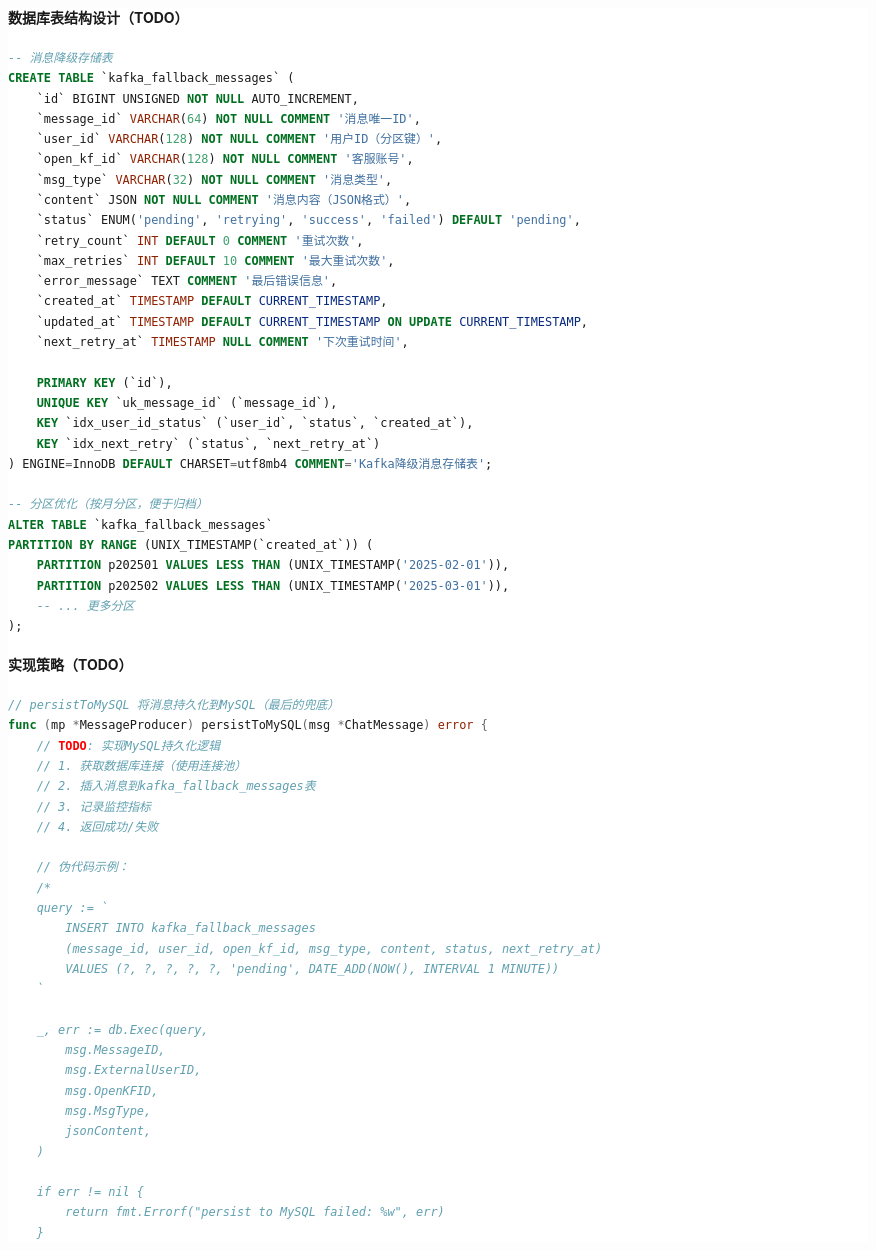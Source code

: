 #### 数据库表结构设计（TODO）

```sql
-- 消息降级存储表
CREATE TABLE `kafka_fallback_messages` (
    `id` BIGINT UNSIGNED NOT NULL AUTO_INCREMENT,
    `message_id` VARCHAR(64) NOT NULL COMMENT '消息唯一ID',
    `user_id` VARCHAR(128) NOT NULL COMMENT '用户ID（分区键）',
    `open_kf_id` VARCHAR(128) NOT NULL COMMENT '客服账号',
    `msg_type` VARCHAR(32) NOT NULL COMMENT '消息类型',
    `content` JSON NOT NULL COMMENT '消息内容（JSON格式）',
    `status` ENUM('pending', 'retrying', 'success', 'failed') DEFAULT 'pending',
    `retry_count` INT DEFAULT 0 COMMENT '重试次数',
    `max_retries` INT DEFAULT 10 COMMENT '最大重试次数',
    `error_message` TEXT COMMENT '最后错误信息',
    `created_at` TIMESTAMP DEFAULT CURRENT_TIMESTAMP,
    `updated_at` TIMESTAMP DEFAULT CURRENT_TIMESTAMP ON UPDATE CURRENT_TIMESTAMP,
    `next_retry_at` TIMESTAMP NULL COMMENT '下次重试时间',

    PRIMARY KEY (`id`),
    UNIQUE KEY `uk_message_id` (`message_id`),
    KEY `idx_user_id_status` (`user_id`, `status`, `created_at`),
    KEY `idx_next_retry` (`status`, `next_retry_at`)
) ENGINE=InnoDB DEFAULT CHARSET=utf8mb4 COMMENT='Kafka降级消息存储表';

-- 分区优化（按月分区，便于归档）
ALTER TABLE `kafka_fallback_messages`
PARTITION BY RANGE (UNIX_TIMESTAMP(`created_at`)) (
    PARTITION p202501 VALUES LESS THAN (UNIX_TIMESTAMP('2025-02-01')),
    PARTITION p202502 VALUES LESS THAN (UNIX_TIMESTAMP('2025-03-01')),
    -- ... 更多分区
);
```

#### 实现策略（TODO）

```go
// persistToMySQL 将消息持久化到MySQL（最后的兜底）
func (mp *MessageProducer) persistToMySQL(msg *ChatMessage) error {
    // TODO: 实现MySQL持久化逻辑
    // 1. 获取数据库连接（使用连接池）
    // 2. 插入消息到kafka_fallback_messages表
    // 3. 记录监控指标
    // 4. 返回成功/失败

    // 伪代码示例：
    /*
    query := `
        INSERT INTO kafka_fallback_messages
        (message_id, user_id, open_kf_id, msg_type, content, status, next_retry_at)
        VALUES (?, ?, ?, ?, ?, 'pending', DATE_ADD(NOW(), INTERVAL 1 MINUTE))
    `

    _, err := db.Exec(query,
        msg.MessageID,
        msg.ExternalUserID,
        msg.OpenKFID,
        msg.MsgType,
        jsonContent,
    )

    if err != nil {
        return fmt.Errorf("persist to MySQL failed: %w", err)
    }

```
